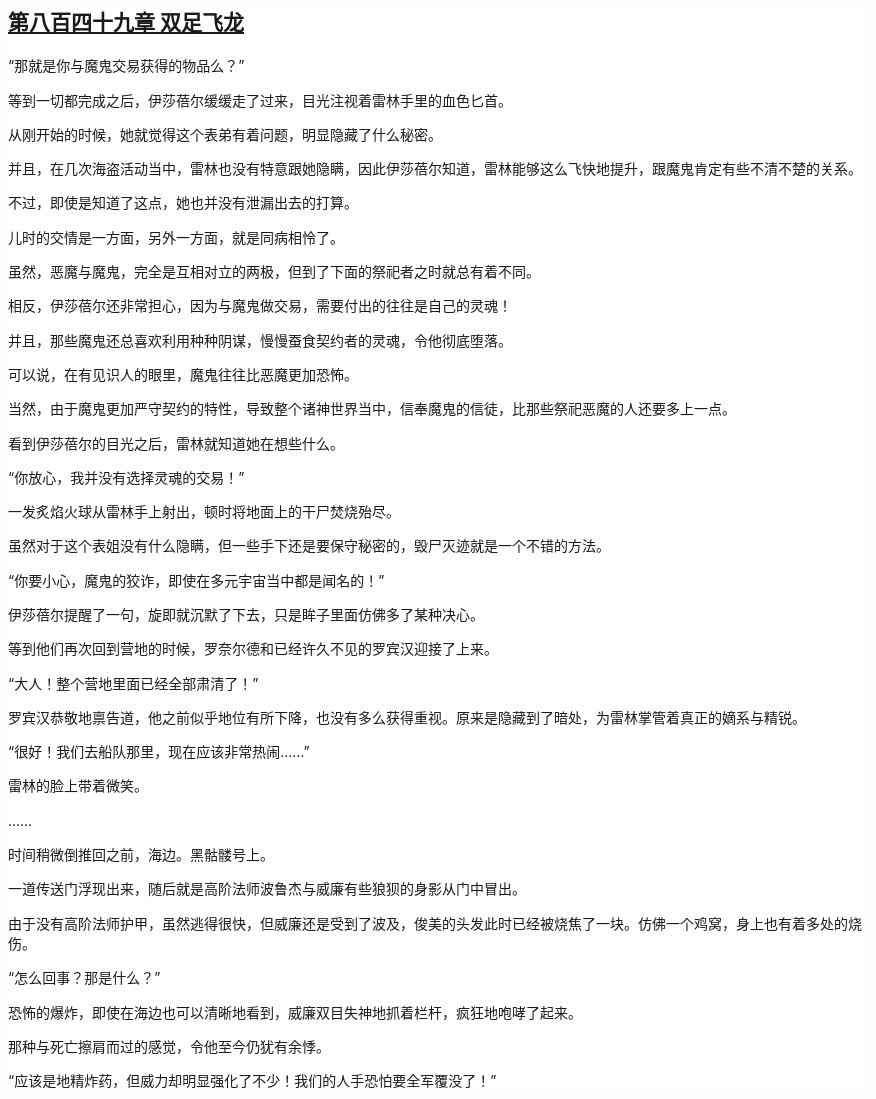 ## [第八百四十九章 双足飞龙](https://www.xxbiquge.com/11_11222/9019774.html)


  “那就是你与魔鬼交易获得的物品么？”

  等到一切都完成之后，伊莎蓓尔缓缓走了过来，目光注视着雷林手里的血色匕首。

  从刚开始的时候，她就觉得这个表弟有着问题，明显隐藏了什么秘密。

  并且，在几次海盗活动当中，雷林也没有特意跟她隐瞒，因此伊莎蓓尔知道，雷林能够这么飞快地提升，跟魔鬼肯定有些不清不楚的关系。

  不过，即使是知道了这点，她也并没有泄漏出去的打算。

  儿时的交情是一方面，另外一方面，就是同病相怜了。

  虽然，恶魔与魔鬼，完全是互相对立的两极，但到了下面的祭祀者之时就总有着不同。

  相反，伊莎蓓尔还非常担心，因为与魔鬼做交易，需要付出的往往是自己的灵魂！

  并且，那些魔鬼还总喜欢利用种种阴谋，慢慢蚕食契约者的灵魂，令他彻底堕落。

  可以说，在有见识人的眼里，魔鬼往往比恶魔更加恐怖。

  当然，由于魔鬼更加严守契约的特性，导致整个诸神世界当中，信奉魔鬼的信徒，比那些祭祀恶魔的人还要多上一点。

  看到伊莎蓓尔的目光之后，雷林就知道她在想些什么。

  “你放心，我并没有选择灵魂的交易！”

  一发炙焰火球从雷林手上射出，顿时将地面上的干尸焚烧殆尽。

  虽然对于这个表姐没有什么隐瞒，但一些手下还是要保守秘密的，毁尸灭迹就是一个不错的方法。

  “你要小心，魔鬼的狡诈，即使在多元宇宙当中都是闻名的！”

  伊莎蓓尔提醒了一句，旋即就沉默了下去，只是眸子里面仿佛多了某种决心。

  等到他们再次回到营地的时候，罗奈尔德和已经许久不见的罗宾汉迎接了上来。

  “大人！整个营地里面已经全部肃清了！”

  罗宾汉恭敬地禀告道，他之前似乎地位有所下降，也没有多么获得重视。原来是隐藏到了暗处，为雷林掌管着真正的嫡系与精锐。

  “很好！我们去船队那里，现在应该非常热闹……”

  雷林的脸上带着微笑。

  ……

  时间稍微倒推回之前，海边。黑骷髅号上。

  一道传送门浮现出来，随后就是高阶法师波鲁杰与威廉有些狼狈的身影从门中冒出。

  由于没有高阶法师护甲，虽然逃得很快，但威廉还是受到了波及，俊美的头发此时已经被烧焦了一块。仿佛一个鸡窝，身上也有着多处的烧伤。

  “怎么回事？那是什么？”

  恐怖的爆炸，即使在海边也可以清晰地看到，威廉双目失神地抓着栏杆，疯狂地咆哮了起来。

  那种与死亡擦肩而过的感觉，令他至今仍犹有余悸。

  “应该是地精炸药，但威力却明显强化了不少！我们的人手恐怕要全军覆没了！”

